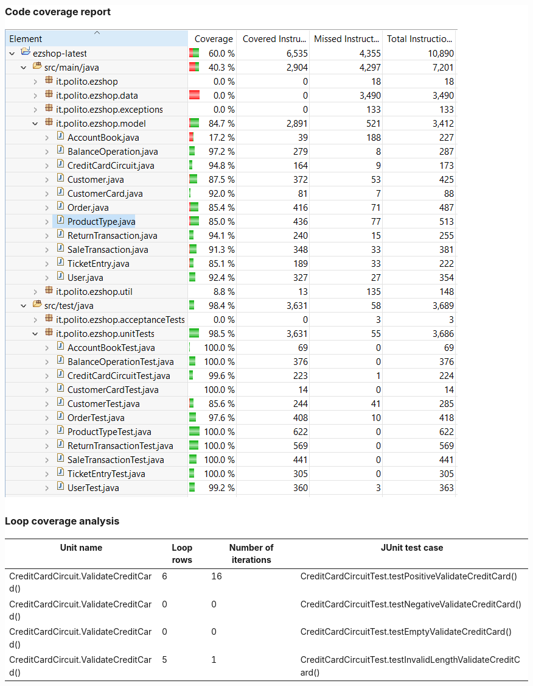 ### Code coverage report
 ![](Coverage.png)


### Loop coverage analysis

|Unit name | Loop rows | Number of iterations | JUnit test case |
|---|---|---|---|
|CreditCardCircuit.ValidateCreditCard()|6|16|CreditCardCircuitTest.testPositiveValidateCreditCard()|
|CreditCardCircuit.ValidateCreditCard()|0|0|CreditCardCircuitTest.testNegativeValidateCreditCard()|
|CreditCardCircuit.ValidateCreditCard()|0|0|CreditCardCircuitTest.testEmptyValidateCreditCard()|
|CreditCardCircuit.ValidateCreditCard()|5|1|CreditCardCircuitTest.testInvalidLengthValidateCreditCard()|



